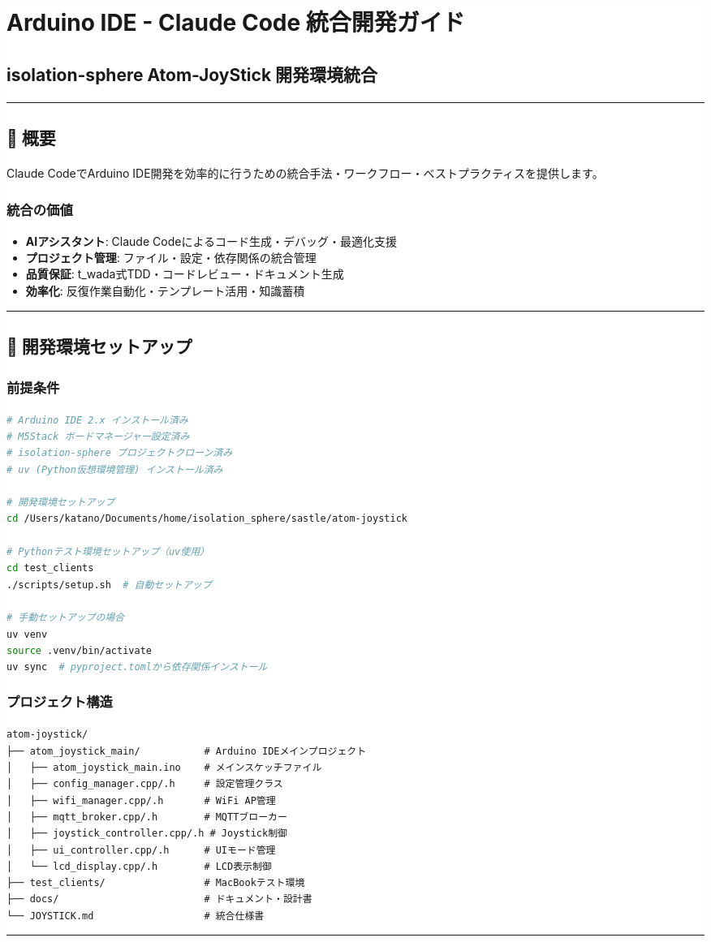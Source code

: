 # Arduino IDE - Claude Code 統合開発ガイド
## isolation-sphere Atom-JoyStick 開発環境統合

---

## 🎯 概要

Claude CodeでArduino IDE開発を効率的に行うための統合手法・ワークフロー・ベストプラクティスを提供します。

### 統合の価値
- **AIアシスタント**: Claude Codeによるコード生成・デバッグ・最適化支援
- **プロジェクト管理**: ファイル・設定・依存関係の統合管理
- **品質保証**: t_wada式TDD・コードレビュー・ドキュメント生成
- **効率化**: 反復作業自動化・テンプレート活用・知識蓄積

---

## 🔧 開発環境セットアップ

### 前提条件
```bash
# Arduino IDE 2.x インストール済み
# M5Stack ボードマネージャー設定済み
# isolation-sphere プロジェクトクローン済み
# uv (Python仮想環境管理) インストール済み

# 開発環境セットアップ
cd /Users/katano/Documents/home/isolation_sphere/sastle/atom-joystick

# Pythonテスト環境セットアップ（uv使用）
cd test_clients
./scripts/setup.sh  # 自動セットアップ

# 手動セットアップの場合
uv venv
source .venv/bin/activate
uv sync  # pyproject.tomlから依存関係インストール
```

### プロジェクト構造
```
atom-joystick/
├── atom_joystick_main/           # Arduino IDEメインプロジェクト
│   ├── atom_joystick_main.ino    # メインスケッチファイル
│   ├── config_manager.cpp/.h     # 設定管理クラス
│   ├── wifi_manager.cpp/.h       # WiFi AP管理
│   ├── mqtt_broker.cpp/.h        # MQTTブローカー
│   ├── joystick_controller.cpp/.h # Joystick制御
│   ├── ui_controller.cpp/.h      # UIモード管理
│   └── lcd_display.cpp/.h        # LCD表示制御
├── test_clients/                 # MacBookテスト環境
├── docs/                         # ドキュメント・設計書
└── JOYSTICK.md                   # 統合仕様書
```

---